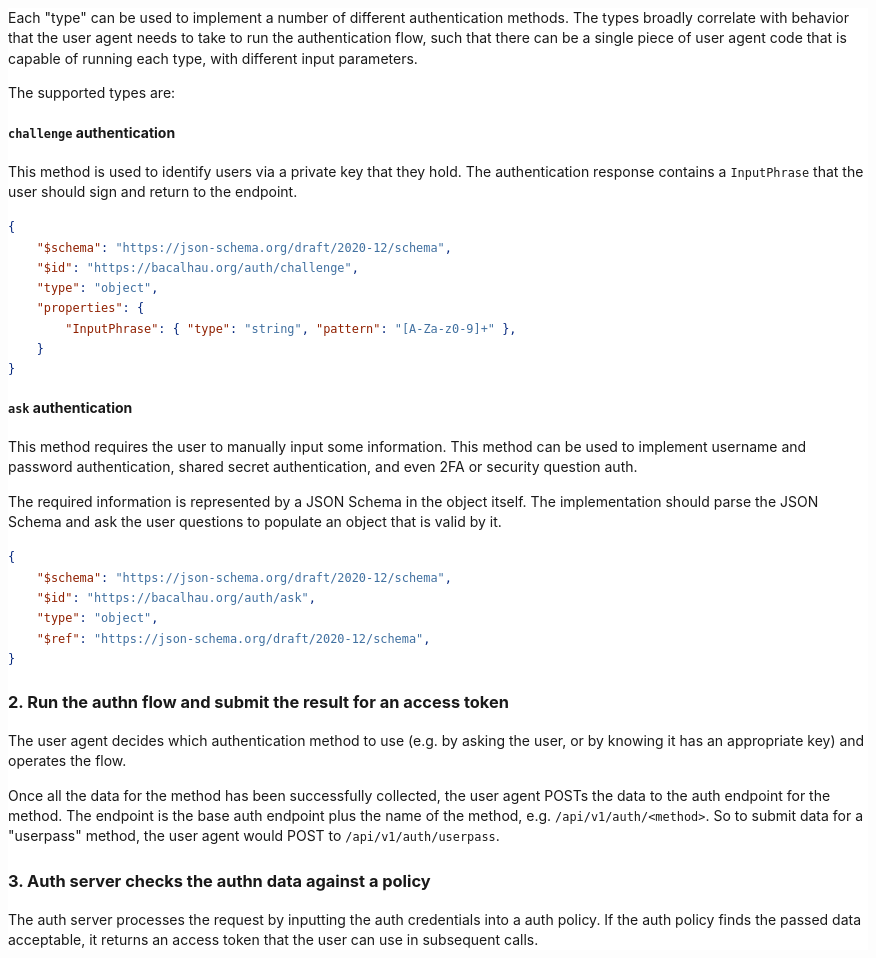 Each "type" can be used to implement a number of different authentication methods. The types broadly correlate with behavior that the user agent needs to take to run the authentication flow, such that there can be a single piece of user agent code that is capable of running each type, with different input parameters.

The supported types are:

#### `challenge` authentication

This method is used to identify users via a private key that they hold. The authentication response contains a `InputPhrase` that the user should sign and return to the endpoint.

```json
{
    "$schema": "https://json-schema.org/draft/2020-12/schema",
    "$id": "https://bacalhau.org/auth/challenge",
    "type": "object",
    "properties": {
        "InputPhrase": { "type": "string", "pattern": "[A-Za-z0-9]+" },
    }
}
```

#### `ask` authentication

This method requires the user to manually input some information. This method can be used to implement username and password authentication, shared secret authentication, and even 2FA or security question auth.

The required information is represented by a JSON Schema in the object itself. The implementation should parse the JSON Schema and ask the user questions to populate an object that is valid by it.

```json
{
    "$schema": "https://json-schema.org/draft/2020-12/schema",
    "$id": "https://bacalhau.org/auth/ask",
    "type": "object",
    "$ref": "https://json-schema.org/draft/2020-12/schema",
}
```

### 2. Run the authn flow and submit the result for an access token

The user agent decides which authentication method to use (e.g. by asking the user, or by knowing it has an appropriate key) and operates the flow.

Once all the data for the method has been successfully collected, the user agent POSTs the data to the auth endpoint for the method. The endpoint is the base auth endpoint plus the name of the method, e.g. `/api/v1/auth/<method>`. So to submit data for a "userpass" method, the user agent would POST to `/api/v1/auth/userpass`.

### 3. Auth server checks the authn data against a policy

The auth server processes the request by inputting the auth credentials into a auth policy. If the auth policy finds the passed data acceptable, it returns an access token that the user can use in subsequent calls.
